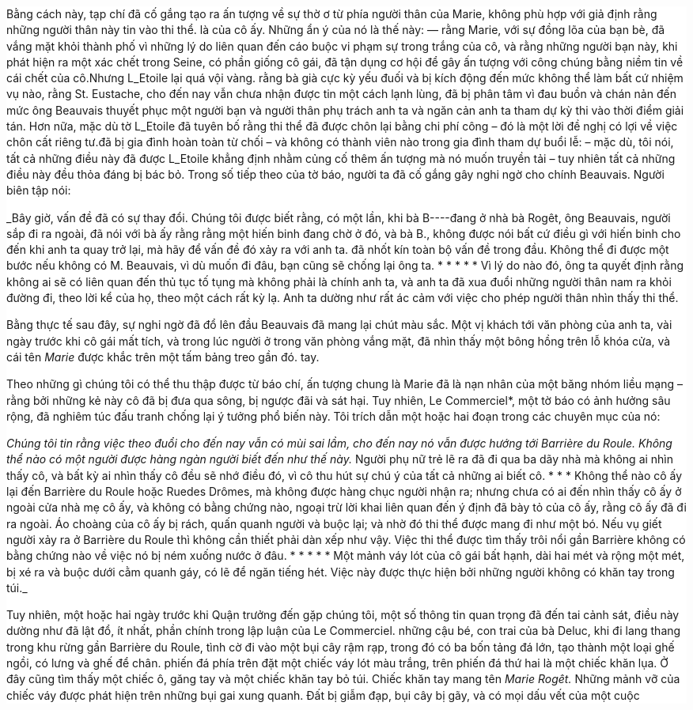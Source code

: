 Bằng cách này, tạp chí đã cố gắng tạo ra ấn tượng về sự thờ ơ từ phía người thân của Marie, không phù hợp với giả định rằng những người thân này tin vào thi thể. là của cô ấy. Những ẩn ý của nó là thế này: –– rằng Marie, với sự đồng lõa của bạn bè, đã vắng mặt khỏi thành phố vì những lý do liên quan đến cáo buộc vi phạm sự trong trắng của cô, và rằng những người bạn này, khi phát hiện ra một xác chết trong Seine, có phần giống cô gái, đã tận dụng cơ hội để gây ấn tượng với công chúng bằng niềm tin về cái chết của cô.Nhưng L_Etoile lại quá vội vàng. rằng bà già cực kỳ yếu đuối và bị kích động đến mức không thể làm bất cứ nhiệm vụ nào, rằng St. Eustache, cho đến nay vẫn chưa nhận được tin một cách lạnh lùng, đã bị phân tâm vì đau buồn và chán nản đến mức ông Beauvais thuyết phục một người bạn và người thân phụ trách anh ta và ngăn cản anh ta tham dự kỳ thi vào thời điểm giải tán. Hơn nữa, mặc dù tờ L_Etoile đã tuyên bố rằng thi thể đã được chôn lại bằng chi phí công – đó là một lời đề nghị có lợi về việc chôn cất riêng tư.đã bị gia đình hoàn toàn từ chối – và không có thành viên nào trong gia đình tham dự buổi lễ: – mặc dù, tôi nói, tất cả những điều này đã được L_Etoile khẳng định nhằm củng cố thêm ấn tượng mà nó muốn truyền tải – tuy nhiên tất cả những điều này đều thỏa đáng bị bác bỏ. Trong số tiếp theo của tờ báo, người ta đã cố gắng gây nghi ngờ cho chính Beauvais. Người biên tập nói:

_Bây giờ, vấn đề đã có sự thay đổi. Chúng tôi được biết rằng, có một lần, khi bà B----đang ở nhà bà Rogêt, ông Beauvais, người sắp đi ra ngoài, đã nói với bà ấy rằng rằng một hiến binh đang chờ ở đó, và bà B., không được nói bất cứ điều gì với hiến binh cho đến khi anh ta quay trở lại, mà hãy để vấn đề đó xảy ra với anh ta. đã nhốt kín toàn bộ vấn đề trong đầu. Không thể đi được một bước nếu không có M. Beauvais, vì dù muốn đi đâu, bạn cũng sẽ chống lại ông ta. * * * * * Vì lý do nào đó, ông ta quyết định rằng không ai sẽ có liên quan đến thủ tục tố tụng mà không phải là chính anh ta, và anh ta đã xua đuổi những người thân nam ra khỏi đường đi, theo lời kể của họ, theo một cách rất kỳ lạ. Anh ta dường như rất ác cảm với việc cho phép người thân nhìn thấy thi thể.

Bằng thực tế sau đây, sự nghi ngờ đã đổ lên đầu Beauvais đã mang lại chút màu sắc. Một vị khách tới văn phòng của anh ta, vài ngày trước khi cô gái mất tích, và trong lúc người ở trong văn phòng vắng mặt, đã nhìn thấy một bông hồng trên lỗ khóa cửa, và cái tên _Marie_ được khắc trên một tấm bảng treo gần đó. tay.

Theo những gì chúng tôi có thể thu thập được từ báo chí, ấn tượng chung là Marie đã là nạn nhân của một băng nhóm liều mạng – rằng bởi những kẻ này cô đã bị đưa qua sông, bị ngược đãi và sát hại. Tuy nhiên, Le Commerciel*, một tờ báo có ảnh hưởng sâu rộng, đã nghiêm túc đấu tranh chống lại ý tưởng phổ biến này. Tôi trích dẫn một hoặc hai đoạn trong các chuyên mục của nó:

_Chúng tôi tin rằng việc theo đuổi cho đến nay vẫn có mùi sai lầm, cho đến nay nó vẫn được hướng tới Barrière du Roule. Không thể nào có một người được hàng ngàn người biết đến như thế này._ Người phụ nữ trẻ lẽ ra đã đi qua ba dãy nhà mà không ai nhìn thấy cô, và bất kỳ ai nhìn thấy cô đều sẽ nhớ điều đó, vì cô thu hút sự chú ý của tất cả những ai biết cô. * * * Không thể nào cô ấy lại đến Barrière du Roule hoặc Ruedes Drômes, mà không được hàng chục người nhận ra; nhưng chưa có ai đến nhìn thấy cô ấy ở ngoài cửa nhà mẹ cô ấy, và không có bằng chứng nào, ngoại trừ lời khai liên quan đến ý định đã bày tỏ của cô ấy, rằng cô ấy đã đi ra ngoài. Áo choàng của cô ấy bị rách, quấn quanh người và buộc lại; và nhờ đó thi thể được mang đi như một bó. Nếu vụ giết người xảy ra ở Barrière du Roule thì không cần thiết phải dàn xếp như vậy. Việc thi thể được tìm thấy trôi nổi gần Barrière không có bằng chứng nào về việc nó bị ném xuống nước ở đâu. * * * * * Một mảnh váy lót của cô gái bất hạnh, dài hai mét và rộng một mét, bị xé ra và buộc dưới cằm quanh gáy, có lẽ để ngăn tiếng hét. Việc này được thực hiện bởi những người không có khăn tay trong túi._

Tuy nhiên, một hoặc hai ngày trước khi Quận trưởng đến gặp chúng tôi, một số thông tin quan trọng đã đến tai cảnh sát, điều này dường như đã lật đổ, ít nhất, phần chính trong lập luận của Le Commerciel. những cậu bé, con trai của bà Deluc, khi đi lang thang trong khu rừng gần Barrière du Roule, tình cờ đi vào một bụi cây rậm rạp, trong đó có ba bốn tảng đá lớn, tạo thành một loại ghế ngồi, có lưng và ghế để chân. phiến đá phía trên đặt một chiếc váy lót màu trắng, trên phiến đá thứ hai là một chiếc khăn lụa. Ở đây cũng tìm thấy một chiếc ô, găng tay và một chiếc khăn tay bỏ túi. Chiếc khăn tay mang tên _Marie Rogêt._ Những mảnh vỡ của chiếc váy được phát hiện trên những bụi gai xung quanh. Đất bị giẫm đạp, bụi cây bị gãy, và có mọi dấu vết của một cuộc
